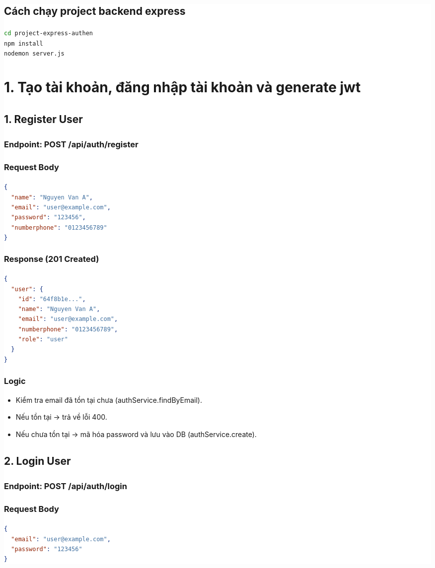 ## Cách chạy project backend express
``` bash
cd project-express-authen
npm install
nodemon server.js
```

# 1. Tạo tài khoản, đăng nhập tài khoản và generate jwt

## 1. Register User
### Endpoint: POST /api/auth/register
### Request Body
``` json
{
  "name": "Nguyen Van A",
  "email": "user@example.com",
  "password": "123456",
  "numberphone": "0123456789"
}
```
### Response (201 Created)
``` json
{
  "user": {
    "id": "64f8b1e...",
    "name": "Nguyen Van A",
    "email": "user@example.com",
    "numberphone": "0123456789",
    "role": "user"
  }
}
```
### Logic
- Kiểm tra email đã tồn tại chưa (authService.findByEmail).

- Nếu tồn tại → trả về lỗi 400.

- Nếu chưa tồn tại → mã hóa password và lưu vào DB (authService.create).

## 2. Login User
### Endpoint: POST /api/auth/login
### Request Body
``` json
{
  "email": "user@example.com",
  "password": "123456"
}
```
